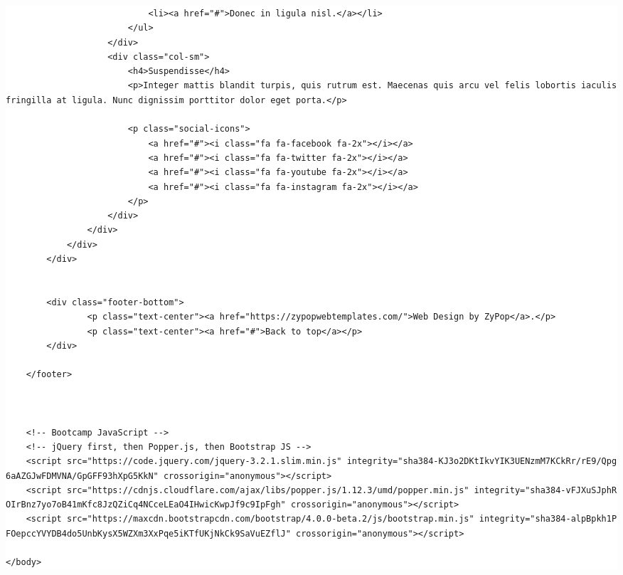                                 <li><a href="#">Donec in ligula nisl.</a></li>
                            </ul>
                        </div>
                        <div class="col-sm">
                            <h4>Suspendisse</h4>
                            <p>Integer mattis blandit turpis, quis rutrum est. Maecenas quis arcu vel felis lobortis iaculis fringilla at ligula. Nunc dignissim porttitor dolor eget porta.</p>

                            <p class="social-icons">
                                <a href="#"><i class="fa fa-facebook fa-2x"></i></a>
                                <a href="#"><i class="fa fa-twitter fa-2x"></i></a>
                                <a href="#"><i class="fa fa-youtube fa-2x"></i></a>
                                <a href="#"><i class="fa fa-instagram fa-2x"></i></a>
                            </p>
                        </div>
                    </div>
                </div>
            </div>
            
            
            <div class="footer-bottom">
                    <p class="text-center"><a href="https://zypopwebtemplates.com/">Web Design by ZyPop</a>.</p>
                    <p class="text-center"><a href="#">Back to top</a></p>
            </div>
            
        </footer>



        <!-- Bootcamp JavaScript -->
        <!-- jQuery first, then Popper.js, then Bootstrap JS -->
        <script src="https://code.jquery.com/jquery-3.2.1.slim.min.js" integrity="sha384-KJ3o2DKtIkvYIK3UENzmM7KCkRr/rE9/Qpg6aAZGJwFDMVNA/GpGFF93hXpG5KkN" crossorigin="anonymous"></script>
        <script src="https://cdnjs.cloudflare.com/ajax/libs/popper.js/1.12.3/umd/popper.min.js" integrity="sha384-vFJXuSJphROIrBnz7yo7oB41mKfc8JzQZiCq4NCceLEaO4IHwicKwpJf9c9IpFgh" crossorigin="anonymous"></script>
        <script src="https://maxcdn.bootstrapcdn.com/bootstrap/4.0.0-beta.2/js/bootstrap.min.js" integrity="sha384-alpBpkh1PFOepccYVYDB4do5UnbKysX5WZXm3XxPqe5iKTfUKjNkCk9SaVuEZflJ" crossorigin="anonymous"></script>

    </body>
</html>
